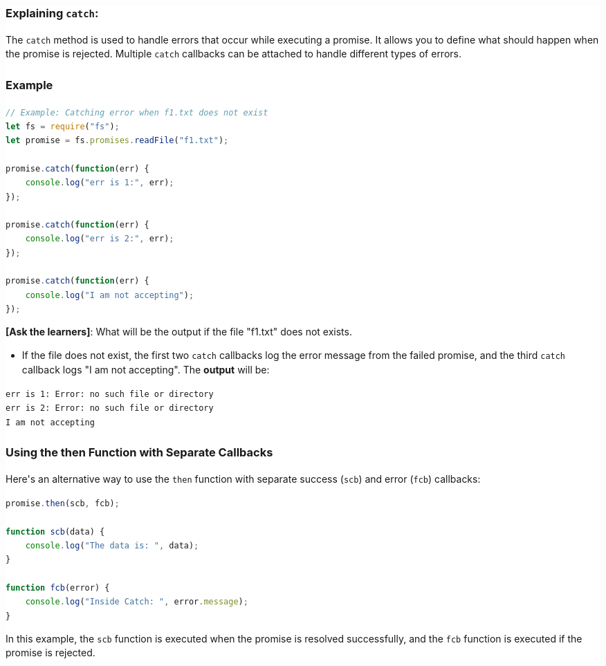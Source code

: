 ### Explaining `catch`:

The `catch` method is used to handle errors that occur while executing a promise. It allows you to define what should happen when the promise is rejected. Multiple `catch` callbacks can be attached to handle different types of errors.
### Example

```javascript
// Example: Catching error when f1.txt does not exist
let fs = require("fs");
let promise = fs.promises.readFile("f1.txt");

promise.catch(function(err) {
    console.log("err is 1:", err);
});

promise.catch(function(err) {
    console.log("err is 2:", err);
});

promise.catch(function(err) {
    console.log("I am not accepting");
});
```

**[Ask the learners]**: What will be the output if the file "f1.txt" does not exists.

 - If the file does not exist, the first two `catch` callbacks log the error message from the failed promise, and the third `catch` callback logs "I am not accepting". The **output** will be:

```plaintext
err is 1: Error: no such file or directory
err is 2: Error: no such file or directory
I am not accepting
```

### Using the then Function with Separate Callbacks

Here's an alternative way to use the `then` function with separate success (`scb`) and error (`fcb`) callbacks:

```javascript
promise.then(scb, fcb);

function scb(data) {
    console.log("The data is: ", data);
}

function fcb(error) {
    console.log("Inside Catch: ", error.message);
}
```

In this example, the `scb` function is executed when the promise is resolved successfully, and the `fcb` function is executed if the promise is rejected.
